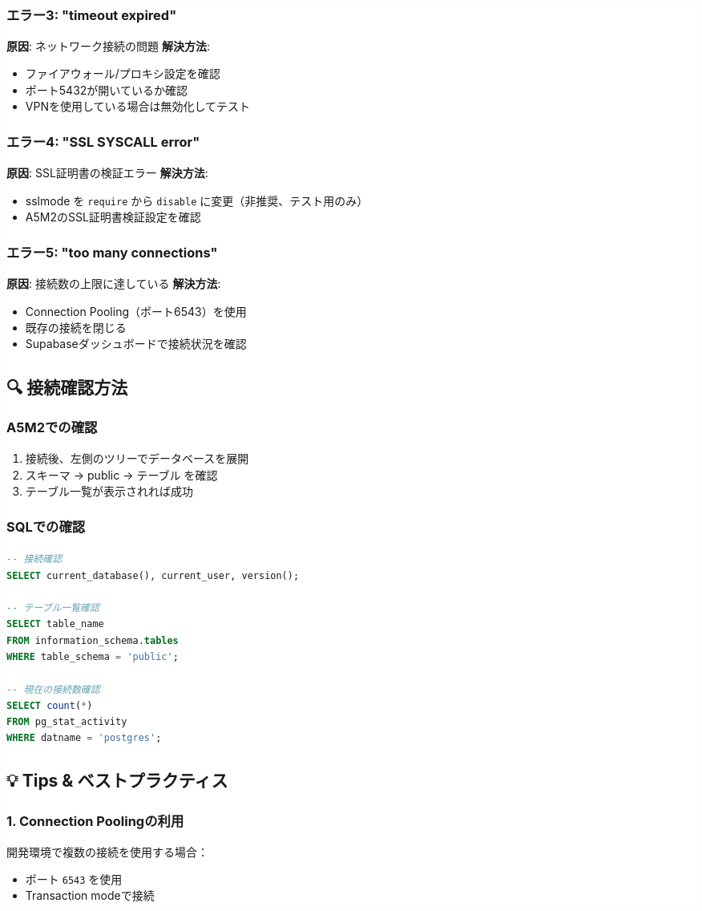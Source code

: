 ### エラー3: "timeout expired" 
**原因**: ネットワーク接続の問題
**解決方法**:
- ファイアウォール/プロキシ設定を確認
- ポート5432が開いているか確認
- VPNを使用している場合は無効化してテスト

### エラー4: "SSL SYSCALL error"
**原因**: SSL証明書の検証エラー
**解決方法**:
- sslmode を `require` から `disable` に変更（非推奨、テスト用のみ）
- A5M2のSSL証明書検証設定を確認

### エラー5: "too many connections"
**原因**: 接続数の上限に達している
**解決方法**:
- Connection Pooling（ポート6543）を使用
- 既存の接続を閉じる
- Supabaseダッシュボードで接続状況を確認

## 🔍 接続確認方法

### A5M2での確認
1. 接続後、左側のツリーでデータベースを展開
2. スキーマ → public → テーブル を確認
3. テーブル一覧が表示されれば成功

### SQLでの確認
```sql
-- 接続確認
SELECT current_database(), current_user, version();

-- テーブル一覧確認
SELECT table_name 
FROM information_schema.tables 
WHERE table_schema = 'public';

-- 現在の接続数確認
SELECT count(*) 
FROM pg_stat_activity 
WHERE datname = 'postgres';
```

## 💡 Tips & ベストプラクティス

### 1. Connection Poolingの利用
開発環境で複数の接続を使用する場合：
- ポート `6543` を使用
- Transaction modeで接続

